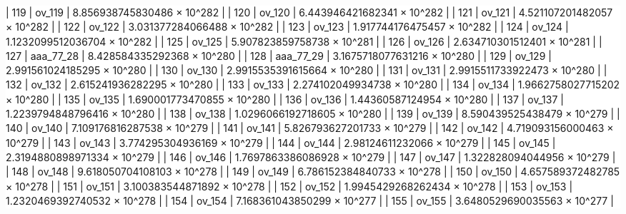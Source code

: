 | 119 | ov_119 | 8.856938745830486 × 10^282 |
| 120 | ov_120 | 6.443946421682341 × 10^282 |
| 121 | ov_121 | 4.521107201482057 × 10^282 |
| 122 | ov_122 | 3.031377284066488 × 10^282 |
| 123 | ov_123 | 1.917744176475457 × 10^282 |
| 124 | ov_124 | 1.1232099512036704 × 10^282 |
| 125 | ov_125 | 5.907823859758738 × 10^281 |
| 126 | ov_126 | 2.634710301512401 × 10^281 |
| 127 | aaa_77_28 | 8.428584335292368 × 10^280 |
| 128 | aaa_77_29 | 3.1675718077631216 × 10^280 |
| 129 | ov_129 | 2.991561024185295 × 10^280 |
| 130 | ov_130 | 2.9915535391615664 × 10^280 |
| 131 | ov_131 | 2.9915511733922473 × 10^280 |
| 132 | ov_132 | 2.615241936282295 × 10^280 |
| 133 | ov_133 | 2.274102049934738 × 10^280 |
| 134 | ov_134 | 1.9662758027715202 × 10^280 |
| 135 | ov_135 | 1.690001773470855 × 10^280 |
| 136 | ov_136 | 1.44360587124954 × 10^280 |
| 137 | ov_137 | 1.2239794848796416 × 10^280 |
| 138 | ov_138 | 1.0296066192718605 × 10^280 |
| 139 | ov_139 | 8.590439525438479 × 10^279 |
| 140 | ov_140 | 7.109176816287538 × 10^279 |
| 141 | ov_141 | 5.826793627201733 × 10^279 |
| 142 | ov_142 | 4.719093156000463 × 10^279 |
| 143 | ov_143 | 3.774295304936169 × 10^279 |
| 144 | ov_144 | 2.98124611232066 × 10^279 |
| 145 | ov_145 | 2.3194880898971334 × 10^279 |
| 146 | ov_146 | 1.7697863386086928 × 10^279 |
| 147 | ov_147 | 1.322828094044956 × 10^279 |
| 148 | ov_148 | 9.618050704108103 × 10^278 |
| 149 | ov_149 | 6.786152384840733 × 10^278 |
| 150 | ov_150 | 4.657589372482785 × 10^278 |
| 151 | ov_151 | 3.100383544871892 × 10^278 |
| 152 | ov_152 | 1.9945429268262434 × 10^278 |
| 153 | ov_153 | 1.2320469392740532 × 10^278 |
| 154 | ov_154 | 7.168361043850299 × 10^277 |
| 155 | ov_155 | 3.6480529690035563 × 10^277 |